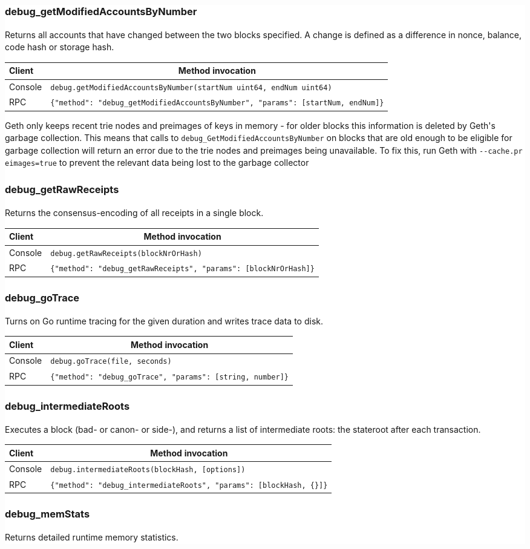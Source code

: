 ### debug_getModifiedAccountsByNumber

Returns all accounts that have changed between the two blocks specified. A change is defined as a difference in nonce, balance, code hash or
storage hash.

| Client  | Method invocation                                                               |
| :------ | ------------------------------------------------------------------------------- |
| Console | `debug.getModifiedAccountsByNumber(startNum uint64, endNum uint64)`             |
| RPC     | `{"method": "debug_getModifiedAccountsByNumber", "params": [startNum, endNum]}` |

<Note> Geth only keeps recent trie nodes and preimages of keys in memory - for older blocks this information is deleted by Geth's garbage collection. This means that calls to `debug_GetModifiedAccountsByNumber` on blocks that are old enough to be eligible for garbage collection will return an error due to the trie nodes and preimages being unavailable. To fix this, run Geth with `--cache.preimages=true` to prevent the relevant data being lost to the garbage collector </Note>

### debug_getRawReceipts

Returns the consensus-encoding of all receipts in a single block.

| Client  | Method invocation                                               |
| :------ | --------------------------------------------------------------- |
| Console | `debug.getRawReceipts(blockNrOrHash)`                           |
| RPC     | `{"method": "debug_getRawReceipts", "params": [blockNrOrHash]}` |

### debug_goTrace

Turns on Go runtime tracing for the given duration and writes trace data to disk.

| Client  | Method invocation                                         |
| :------ | --------------------------------------------------------- |
| Console | `debug.goTrace(file, seconds)`                            |
| RPC     | `{"method": "debug_goTrace", "params": [string, number]}` |

### debug_intermediateRoots

Executes a block (bad- or canon- or side-), and returns a list of intermediate roots: the stateroot after each transaction.

| Client  | Method invocation                                                  |
| :------ | ------------------------------------------------------------------ |
| Console | `debug.intermediateRoots(blockHash, [options])`                    |
| RPC     | `{"method": "debug_intermediateRoots", "params": [blockHash, {}]}` |

### debug_memStats

Returns detailed runtime memory statistics.
